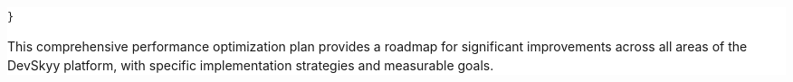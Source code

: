```python
}
```

This comprehensive performance optimization plan provides a roadmap for significant improvements across all areas of the DevSkyy platform, with specific implementation strategies and measurable goals.